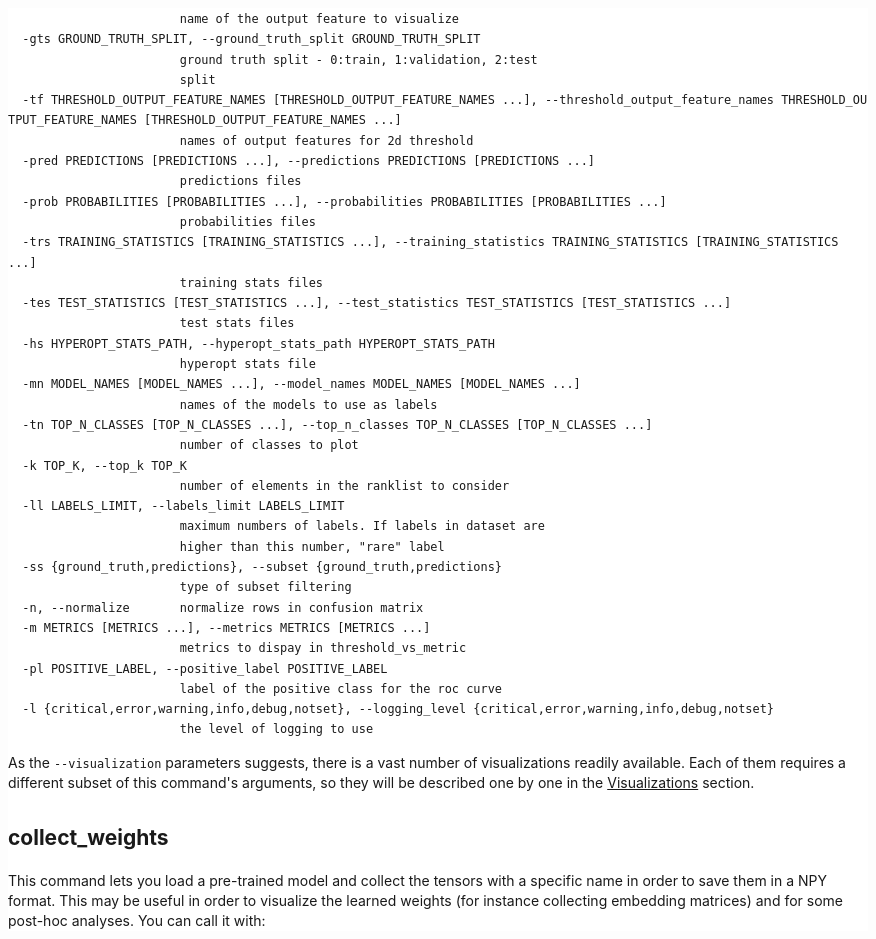 ```
                        name of the output feature to visualize
  -gts GROUND_TRUTH_SPLIT, --ground_truth_split GROUND_TRUTH_SPLIT
                        ground truth split - 0:train, 1:validation, 2:test
                        split
  -tf THRESHOLD_OUTPUT_FEATURE_NAMES [THRESHOLD_OUTPUT_FEATURE_NAMES ...], --threshold_output_feature_names THRESHOLD_OUTPUT_FEATURE_NAMES [THRESHOLD_OUTPUT_FEATURE_NAMES ...]
                        names of output features for 2d threshold
  -pred PREDICTIONS [PREDICTIONS ...], --predictions PREDICTIONS [PREDICTIONS ...]
                        predictions files
  -prob PROBABILITIES [PROBABILITIES ...], --probabilities PROBABILITIES [PROBABILITIES ...]
                        probabilities files
  -trs TRAINING_STATISTICS [TRAINING_STATISTICS ...], --training_statistics TRAINING_STATISTICS [TRAINING_STATISTICS ...]
                        training stats files
  -tes TEST_STATISTICS [TEST_STATISTICS ...], --test_statistics TEST_STATISTICS [TEST_STATISTICS ...]
                        test stats files
  -hs HYPEROPT_STATS_PATH, --hyperopt_stats_path HYPEROPT_STATS_PATH
                        hyperopt stats file
  -mn MODEL_NAMES [MODEL_NAMES ...], --model_names MODEL_NAMES [MODEL_NAMES ...]
                        names of the models to use as labels
  -tn TOP_N_CLASSES [TOP_N_CLASSES ...], --top_n_classes TOP_N_CLASSES [TOP_N_CLASSES ...]
                        number of classes to plot
  -k TOP_K, --top_k TOP_K
                        number of elements in the ranklist to consider
  -ll LABELS_LIMIT, --labels_limit LABELS_LIMIT
                        maximum numbers of labels. If labels in dataset are
                        higher than this number, "rare" label
  -ss {ground_truth,predictions}, --subset {ground_truth,predictions}
                        type of subset filtering
  -n, --normalize       normalize rows in confusion matrix
  -m METRICS [METRICS ...], --metrics METRICS [METRICS ...]
                        metrics to dispay in threshold_vs_metric
  -pl POSITIVE_LABEL, --positive_label POSITIVE_LABEL
                        label of the positive class for the roc curve
  -l {critical,error,warning,info,debug,notset}, --logging_level {critical,error,warning,info,debug,notset}
                        the level of logging to use
```

As the `--visualization` parameters suggests, there is a vast number of visualizations readily available.
Each of them requires a different subset of this command's arguments, so they will be described one by one in the [Visualizations](#visualizations) section.

collect_weights
---------------

This command lets you load a pre-trained model and collect the tensors with a specific name in order to save them in a NPY format.
This may be useful in order to visualize the learned weights (for instance collecting embedding matrices) and for some post-hoc analyses.
You can call it with:

